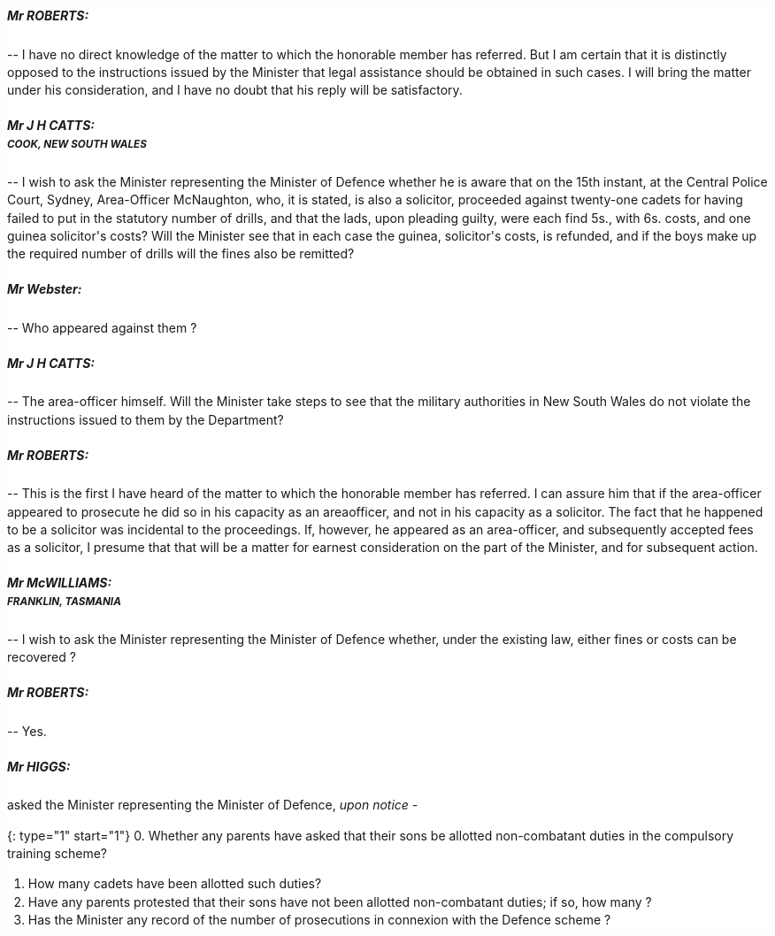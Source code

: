 ##### Mr ROBERTS:

-- I have no direct knowledge of the matter to which the honorable member has referred. But I am certain that it is distinctly opposed to the instructions issued by the Minister that legal assistance should be obtained in such cases. I will bring the matter under his consideration, and I have no doubt that his reply will be satisfactory. 

##### Mr J H CATTS:<br><small class="text-muted">COOK, NEW SOUTH WALES</small>

-- I wish to ask the Minister representing the Minister of Defence whether he is aware that on the 15th instant, at the Central Police Court, Sydney, Area-Officer McNaughton, who, it is stated, is also a solicitor, proceeded against twenty-one cadets for having failed to put in the statutory number of drills, and that the lads, upon pleading guilty, were each find 5s., with 6s. costs, and one guinea solicitor's costs? Will the Minister see that in each case the guinea, solicitor's costs, is refunded, and if the boys make up the required number of drills will the fines also be remitted? 

##### Mr Webster:

-- Who appeared against them ? 

##### Mr J H CATTS:

-- The area-officer himself. Will the Minister take steps to see that the military authorities in New South Wales do not violate the instructions issued to them by the Department? 

##### Mr ROBERTS:

-- This is the first I have heard of the matter to which the honorable member has referred. I can assure him that if the area-officer appeared to prosecute he did so in his capacity as an areaofficer, and not in his capacity as a solicitor. The fact that he happened to be a solicitor was incidental to the proceedings. If, however, he appeared as an area-officer, and subsequently accepted fees as a solicitor, I presume that that will be a matter for earnest consideration on the part of the Minister, and for subsequent action. 

##### Mr McWILLIAMS:<br><small class="text-muted">FRANKLIN, TASMANIA</small>

-- I wish to ask the Minister representing the Minister of Defence whether, under the existing law, either fines or costs can be recovered ? 

##### Mr ROBERTS:

-- Yes. 

##### Mr HIGGS:

asked the Minister representing the Minister of Defence,  *upon notice -* 

{: type="1" start="1"}
0. Whether any parents have asked that their sons be allotted non-combatant duties in the compulsory training scheme? 
1. How many cadets have been allotted such duties? 
2. Have any parents protested that their sons have not been allotted non-combatant duties; if so, how many ? 
3. Has the Minister any record of the number of prosecutions in connexion with the Defence scheme ? 
